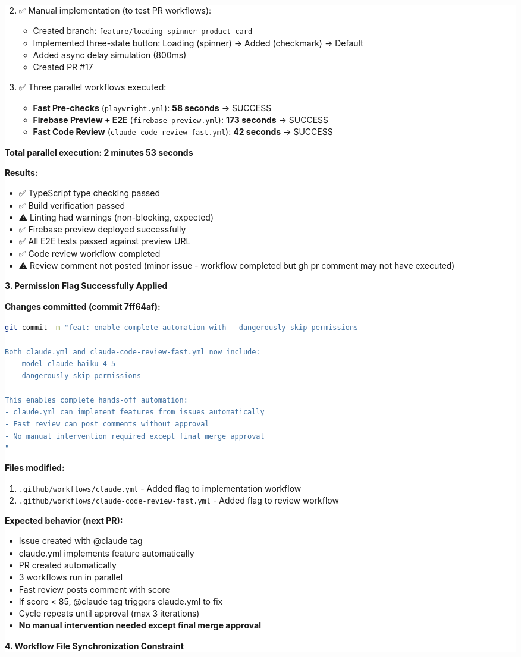 2. ✅ Manual implementation (to test PR workflows):
   - Created branch: `feature/loading-spinner-product-card`
   - Implemented three-state button: Loading (spinner) → Added (checkmark) → Default
   - Added async delay simulation (800ms)
   - Created PR #17

3. ✅ Three parallel workflows executed:
   - **Fast Pre-checks** (`playwright.yml`): **58 seconds** → SUCCESS
   - **Firebase Preview + E2E** (`firebase-preview.yml`): **173 seconds** → SUCCESS
   - **Fast Code Review** (`claude-code-review-fast.yml`): **42 seconds** → SUCCESS

**Total parallel execution: 2 minutes 53 seconds**

**Results:**
- ✅ TypeScript type checking passed
- ✅ Build verification passed
- ⚠️ Linting had warnings (non-blocking, expected)
- ✅ Firebase preview deployed successfully
- ✅ All E2E tests passed against preview URL
- ✅ Code review workflow completed
- ⚠️ Review comment not posted (minor issue - workflow completed but gh pr comment may not have executed)

**3. Permission Flag Successfully Applied**

**Changes committed (commit 7ff64af):**
```bash
git commit -m "feat: enable complete automation with --dangerously-skip-permissions

Both claude.yml and claude-code-review-fast.yml now include:
- --model claude-haiku-4-5
- --dangerously-skip-permissions

This enables complete hands-off automation:
- claude.yml can implement features from issues automatically
- Fast review can post comments without approval
- No manual intervention required except final merge approval
"
```

**Files modified:**
1. `.github/workflows/claude.yml` - Added flag to implementation workflow
2. `.github/workflows/claude-code-review-fast.yml` - Added flag to review workflow

**Expected behavior (next PR):**
- Issue created with @claude tag
- claude.yml implements feature automatically
- PR created automatically
- 3 workflows run in parallel
- Fast review posts comment with score
- If score < 85, @claude tag triggers claude.yml to fix
- Cycle repeats until approval (max 3 iterations)
- **No manual intervention needed except final merge approval**

**4. Workflow File Synchronization Constraint**
